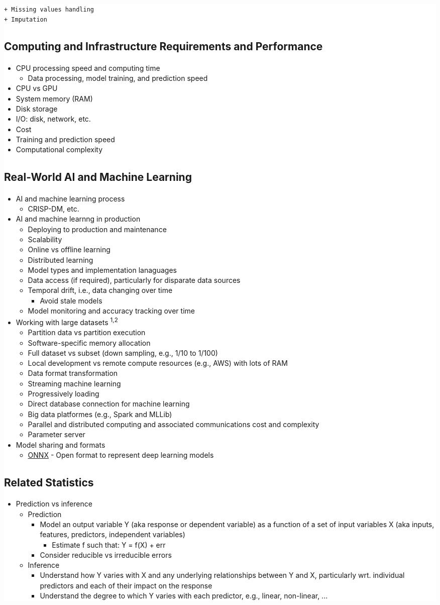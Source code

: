     + Missing values handling
    + Imputation

<h2><a name="requirements">Computing and Infrastructure Requirements and Performance</a></h2>

- CPU processing speed and computing time
    + Data processing, model training, and prediction speed
- CPU vs GPU
- System memory (RAM)
- Disk storage
- I/O: disk, network, etc.
- Cost
- Training and prediction speed
- Computational complexity

<h2><a name="real-world">Real-World AI and Machine Learning</a></h2>

- AI and machine learning process
    + CRISP-DM, etc.
- AI and machine learnng in production
    + Deploying to production and maintenance
    + Scalability
    + Online vs offline learning
    + Distributed learning
    + Model types and implementation lanaguages
    + Data access (if required), particularly for disparate data sources
    + Temporal drift, i.e., data changing over time
        * Avoid stale models
    + Model monitoring and accuracy tracking over time
- Working with large datasets <sup>1</sup><sup>,</sup><sup>2</sup>
    + Partition data vs partition execution
    + Software-specific memory allocation
    + Full dataset vs subset (down sampling, e.g., 1/10 to 1/100)
    + Local development vs remote compute resources (e.g., AWS) with lots of RAM
    + Data format transformation
    + Streaming machine learning
    + Progressively loading
    + Direct database connection for machine learning
    + Big data platformes (e.g., Spark and MLLib)
    + Parallel and distributed computing and associated communications cost and complexity
    + Parameter server
- Model sharing and formats
    + [ONNX](https://onnx.ai/) - Open format to represent deep learning models

<h2><a name="stats">Related Statistics</a></h2>

- Prediction vs inference
    + Prediction
        * Model an output variable Y (aka response or dependent variable) as a function of a set of input variables X (aka inputs, features, predictors, independent variables)
            - Estimate f such that: Y = f(X) + err
        * Consider reducible vs irreducible errors
    + Inference
        * Understand how Y varies with X and any underlying relationships between Y and X, particularly wrt. individual predictors and each of their impact on the response
        * Understand the degree to which Y varies with each predictor, e.g., linear, non-linear, ...
